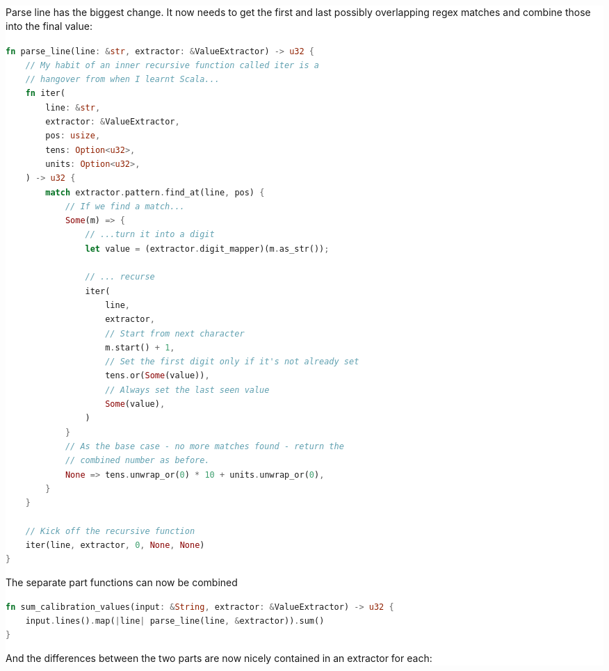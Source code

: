 
Parse line has the biggest change. It now needs to get the first and last possibly overlapping regex matches and combine
those into the final value:

```rust
fn parse_line(line: &str, extractor: &ValueExtractor) -> u32 {
    // My habit of an inner recursive function called iter is a
    // hangover from when I learnt Scala...
    fn iter(
        line: &str,
        extractor: &ValueExtractor,
        pos: usize,
        tens: Option<u32>,
        units: Option<u32>,
    ) -> u32 {
        match extractor.pattern.find_at(line, pos) {
            // If we find a match...
            Some(m) => {
                // ...turn it into a digit
                let value = (extractor.digit_mapper)(m.as_str());

                // ... recurse
                iter(
                    line,
                    extractor,
                    // Start from next character  
                    m.start() + 1,
                    // Set the first digit only if it's not already set
                    tens.or(Some(value)),
                    // Always set the last seen value
                    Some(value),
                )
            }
            // As the base case - no more matches found - return the 
            // combined number as before.
            None => tens.unwrap_or(0) * 10 + units.unwrap_or(0),
        }
    }

    // Kick off the recursive function
    iter(line, extractor, 0, None, None)
}
```

The separate part functions can now be combined

```rust
fn sum_calibration_values(input: &String, extractor: &ValueExtractor) -> u32 {
    input.lines().map(|line| parse_line(line, &extractor)).sum()
}
```

And the differences between the two parts are now nicely contained in an extractor for each:
